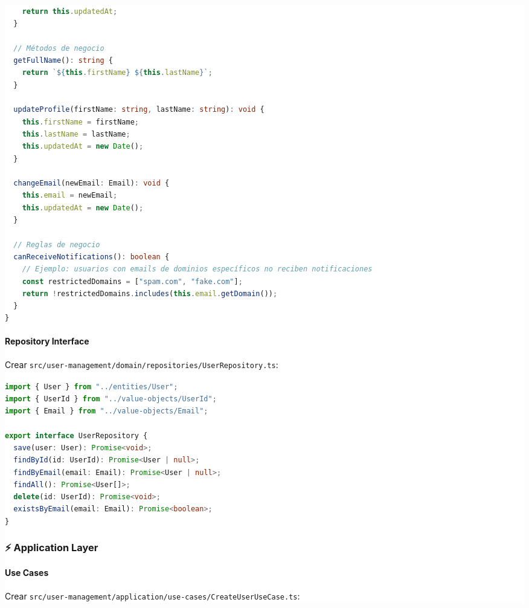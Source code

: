 ```typescript
    return this.updatedAt;
  }

  // Métodos de negocio
  getFullName(): string {
    return `${this.firstName} ${this.lastName}`;
  }

  updateProfile(firstName: string, lastName: string): void {
    this.firstName = firstName;
    this.lastName = lastName;
    this.updatedAt = new Date();
  }

  changeEmail(newEmail: Email): void {
    this.email = newEmail;
    this.updatedAt = new Date();
  }

  // Reglas de negocio
  canReceiveNotifications(): boolean {
    // Ejemplo: usuarios con emails de dominios específicos no reciben notificaciones
    const restrictedDomains = ["spam.com", "fake.com"];
    return !restrictedDomains.includes(this.email.getDomain());
  }
}
```

#### Repository Interface

Crear `src/user-management/domain/repositories/UserRepository.ts`:

```typescript
import { User } from "../entities/User";
import { UserId } from "../value-objects/UserId";
import { Email } from "../value-objects/Email";

export interface UserRepository {
  save(user: User): Promise<void>;
  findById(id: UserId): Promise<User | null>;
  findByEmail(email: Email): Promise<User | null>;
  findAll(): Promise<User[]>;
  delete(id: UserId): Promise<void>;
  existsByEmail(email: Email): Promise<boolean>;
}
```

### ⚡ Application Layer

#### Use Cases

Crear `src/user-management/application/use-cases/CreateUserUseCase.ts`:
